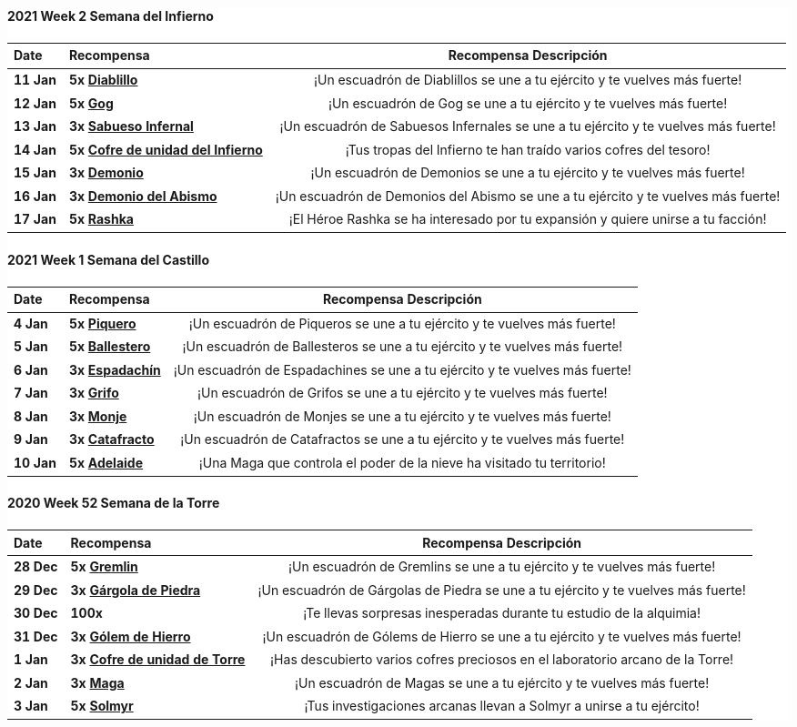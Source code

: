 
#### 2021 Week 2  Semana del Infierno

  |  Date  |  Recompensa  |  Recompensa Descripción    |
  |:-------|:---------------|:------------------------:|
  | **11 Jan** | **5x [Diablillo](/ItemsES/unt_226/)**  | ¡Un escuadrón de Diablillos se une a tu ejército y te vuelves más fuerte! |
  | **12 Jan** | **5x [Gog](/ItemsES/unt_227/)**  | ¡Un escuadrón de Gog se une a tu ejército y te vuelves más fuerte! |
  | **13 Jan** | **3x [Sabueso Infernal](/ItemsES/unt_228/)**  | ¡Un escuadrón de Sabuesos Infernales se une a tu ejército y te vuelves más fuerte! |
  | **14 Jan** | **5x [Cofre de unidad del Infierno](/ItemsES/con_1273/)**  | ¡Tus tropas del Infierno te han traído varios cofres del tesoro! |
  | **15 Jan** | **3x [Demonio](/ItemsES/unt_229/)**  | ¡Un escuadrón de Demonios se une a tu ejército y te vuelves más fuerte! |
  | **16 Jan** | **3x [Demonio del Abismo](/ItemsES/unt_230/)**  | ¡Un escuadrón de Demonios del Abismo se une a tu ejército y te vuelves más fuerte! |
  | **17 Jan** | **5x [Rashka](/ItemsES/her_384/)**  | ¡El Héroe Rashka se ha interesado por tu expansión y quiere unirse a tu facción! |


#### 2021 Week 1  Semana del Castillo

  |  Date  |  Recompensa  |  Recompensa Descripción    |
  |:-------|:---------------|:------------------------:|
  | **4 Jan** | **5x [Piquero](/ItemsES/unt_190/)**  | ¡Un escuadrón de Piqueros se une a tu ejército y te vuelves más fuerte! |
  | **5 Jan** | **5x [Ballestero](/ItemsES/unt_191/)**  | ¡Un escuadrón de Ballesteros se une a tu ejército y te vuelves más fuerte! |
  | **6 Jan** | **3x [Espadachín](/ItemsES/unt_193/)**  | ¡Un escuadrón de Espadachines se une a tu ejército y te vuelves más fuerte! |
  | **7 Jan** | **3x [Grifo](/ItemsES/unt_192/)**  | ¡Un escuadrón de Grifos se une a tu ejército y te vuelves más fuerte! |
  | **8 Jan** | **3x [Monje](/ItemsES/unt_194/)**  | ¡Un escuadrón de Monjes se une a tu ejército y te vuelves más fuerte! |
  | **9 Jan** | **3x [Catafracto](/ItemsES/unt_195/)**  | ¡Un escuadrón de Catafractos se une a tu ejército y te vuelves más fuerte! |
  | **10 Jan** | **5x [Adelaide](/ItemsES/her_359/)**  | ¡Una Maga que controla el poder de la nieve ha visitado tu territorio! |


#### 2020 Week 52  Semana de la Torre

  |  Date  |  Recompensa  |  Recompensa Descripción    |
  |:-------|:---------------|:------------------------:|
  | **28 Dec** | **5x [Gremlin](/ItemsES/unt_235/)**  | ¡Un escuadrón de Gremlins se une a tu ejército y te vuelves más fuerte! |
  | **29 Dec** | **3x [Gárgola de Piedra](/ItemsES/unt_236/)**  | ¡Un escuadrón de Gárgolas de Piedra se une a tu ejército y te vuelves más fuerte! |
  | **30 Dec** | **100x <i class="fas fa-gem"/>**  | ¡Te llevas sorpresas inesperadas durante tu estudio de la alquimia! |
  | **31 Dec** | **3x [Gólem de Hierro](/ItemsES/unt_237/)**  | ¡Un escuadrón de Gólems de Hierro se une a tu ejército y te vuelves más fuerte! |
  | **1 Jan** | **3x [Cofre de unidad de Torre](/ItemsES/con_1274/)**  | ¡Has descubierto varios cofres preciosos en el laboratorio arcano de la Torre! |
  | **2 Jan** | **3x [Maga](/ItemsES/unt_238/)**  | ¡Un escuadrón de Magas se une a tu ejército y te vuelves más fuerte! |
  | **3 Jan** | **5x [Solmyr](/ItemsES/her_386/)**  | ¡Tus investigaciones arcanas llevan a Solmyr a unirse a tu ejército! |
